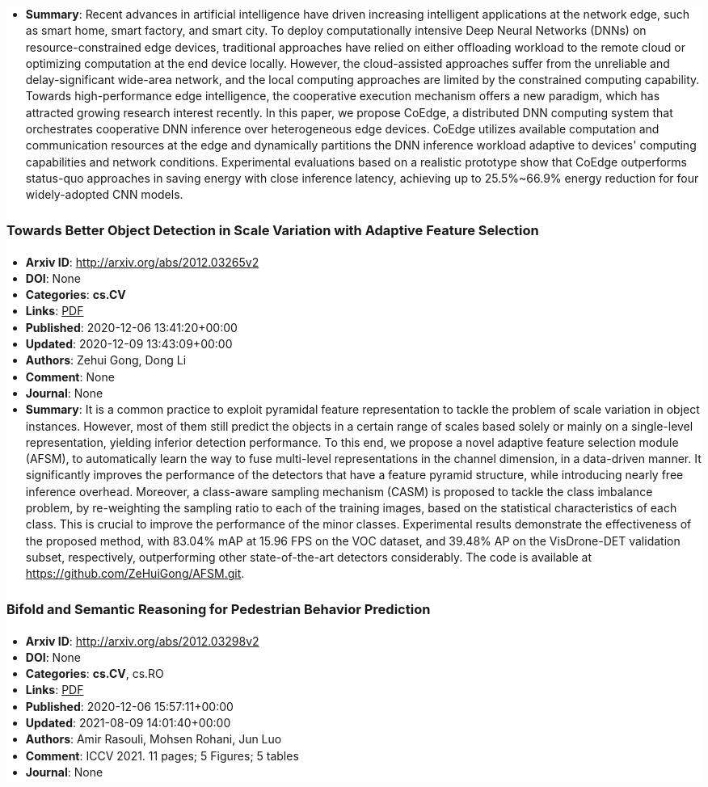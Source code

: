 - **Summary**: Recent advances in artificial intelligence have driven increasing intelligent applications at the network edge, such as smart home, smart factory, and smart city. To deploy computationally intensive Deep Neural Networks (DNNs) on resource-constrained edge devices, traditional approaches have relied on either offloading workload to the remote cloud or optimizing computation at the end device locally. However, the cloud-assisted approaches suffer from the unreliable and delay-significant wide-area network, and the local computing approaches are limited by the constrained computing capability. Towards high-performance edge intelligence, the cooperative execution mechanism offers a new paradigm, which has attracted growing research interest recently. In this paper, we propose CoEdge, a distributed DNN computing system that orchestrates cooperative DNN inference over heterogeneous edge devices. CoEdge utilizes available computation and communication resources at the edge and dynamically partitions the DNN inference workload adaptive to devices' computing capabilities and network conditions. Experimental evaluations based on a realistic prototype show that CoEdge outperforms status-quo approaches in saving energy with close inference latency, achieving up to 25.5%~66.9% energy reduction for four widely-adopted CNN models.



### Towards Better Object Detection in Scale Variation with Adaptive Feature Selection
- **Arxiv ID**: http://arxiv.org/abs/2012.03265v2
- **DOI**: None
- **Categories**: **cs.CV**
- **Links**: [PDF](http://arxiv.org/pdf/2012.03265v2)
- **Published**: 2020-12-06 13:41:20+00:00
- **Updated**: 2020-12-09 13:43:09+00:00
- **Authors**: Zehui Gong, Dong Li
- **Comment**: None
- **Journal**: None
- **Summary**: It is a common practice to exploit pyramidal feature representation to tackle the problem of scale variation in object instances. However, most of them still predict the objects in a certain range of scales based solely or mainly on a single-level representation, yielding inferior detection performance. To this end, we propose a novel adaptive feature selection module (AFSM), to automatically learn the way to fuse multi-level representations in the channel dimension, in a data-driven manner. It significantly improves the performance of the detectors that have a feature pyramid structure, while introducing nearly free inference overhead. Moreover, a class-aware sampling mechanism (CASM) is proposed to tackle the class imbalance problem, by re-weighting the sampling ratio to each of the training images, based on the statistical characteristics of each class. This is crucial to improve the performance of the minor classes. Experimental results demonstrate the effectiveness of the proposed method, with 83.04% mAP at 15.96 FPS on the VOC dataset, and 39.48% AP on the VisDrone-DET validation subset, respectively, outperforming other state-of-the-art detectors considerably. The code is available at https://github.com/ZeHuiGong/AFSM.git.



### Bifold and Semantic Reasoning for Pedestrian Behavior Prediction
- **Arxiv ID**: http://arxiv.org/abs/2012.03298v2
- **DOI**: None
- **Categories**: **cs.CV**, cs.RO
- **Links**: [PDF](http://arxiv.org/pdf/2012.03298v2)
- **Published**: 2020-12-06 15:57:11+00:00
- **Updated**: 2021-08-09 14:01:40+00:00
- **Authors**: Amir Rasouli, Mohsen Rohani, Jun Luo
- **Comment**: ICCV 2021. 11 pages; 5 Figures; 5 tables
- **Journal**: None